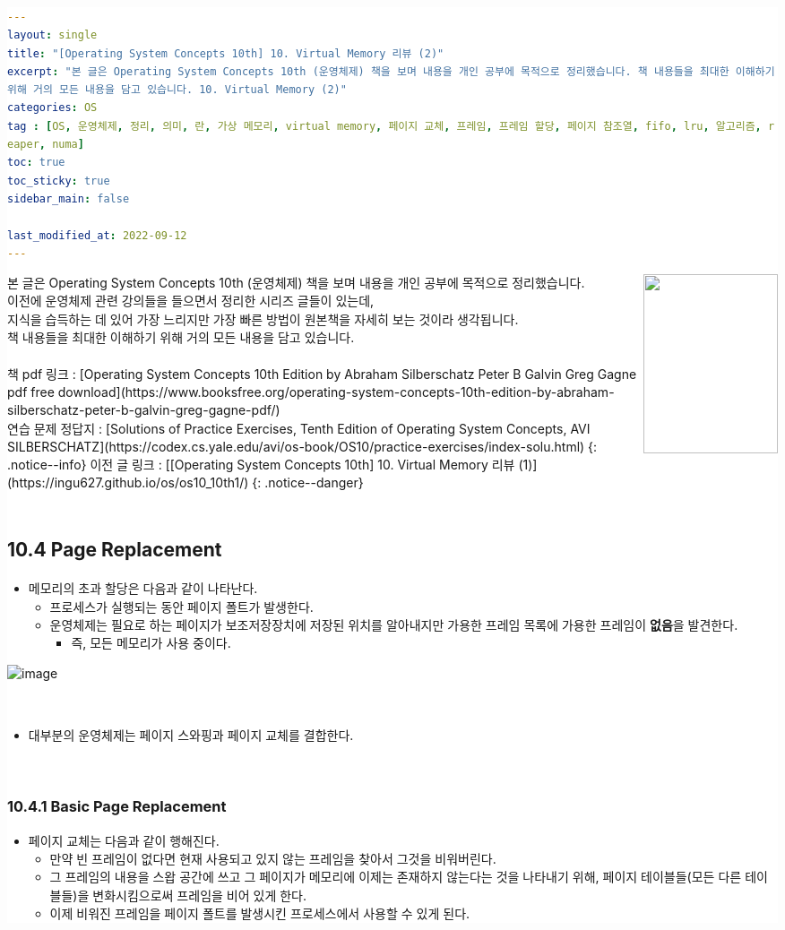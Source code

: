 ```yaml
---
layout: single
title: "[Operating System Concepts 10th] 10. Virtual Memory 리뷰 (2)"
excerpt: "본 글은 Operating System Concepts 10th (운영체제) 책을 보며 내용을 개인 공부에 목적으로 정리했습니다. 책 내용들을 최대한 이해하기 위해 거의 모든 내용을 담고 있습니다. 10. Virtual Memory (2)"
categories: OS
tag : [OS, 운영체제, 정리, 의미, 란, 가상 메모리, virtual memory, 페이지 교체, 프레임, 프레임 할당, 페이지 참조열, fifo, lru, 알고리즘, reaper, numa]
toc: true
toc_sticky: true
sidebar_main: false

last_modified_at: 2022-09-12
---
```


<img align='right' width='150' height='200' src='https://user-images.githubusercontent.com/78655692/184343886-e144daea-afbd-43b6-90f9-1638c89a089c.png'>
본 글은 Operating System Concepts 10th (운영체제) 책을 보며 내용을 개인 공부에 목적으로 정리했습니다.<br> 이전에 운영체제 관련 강의들을 들으면서 정리한 시리즈 글들이 있는데, <br> 지식을 습득하는 데 있어 가장 느리지만 가장 빠른 방법이 원본책을 자세히 보는 것이라 생각됩니다. <br> 책 내용들을 최대한 이해하기 위해 거의 모든 내용을 담고 있습니다. <br><br> 책 pdf 링크 : [Operating System Concepts 10th Edition by Abraham Silberschatz Peter B Galvin Greg Gagne pdf free download](https://www.booksfree.org/operating-system-concepts-10th-edition-by-abraham-silberschatz-peter-b-galvin-greg-gagne-pdf/) <br> 연습 문제 정답지 : [Solutions of Practice Exercises, Tenth Edition of Operating System Concepts, AVI SILBERSCHATZ](https://codex.cs.yale.edu/avi/os-book/OS10/practice-exercises/index-solu.html)
{: .notice--info}
이전 글 링크 : [[Operating System Concepts 10th] 10. Virtual Memory 리뷰 (1)](https://ingu627.github.io/os/os10_10th1/)
{: .notice--danger}

<br>
<br>

## 10.4 Page Replacement

- 메모리의 초과 할당은 다음과 같이 나타난다.
  - 프로세스가 실행되는 동안 페이지 폴트가 발생한다. 
  - 운영체제는 필요로 하는 페이지가 보조저장장치에 저장된 위치를 알아내지만 가용한 프레임 목록에 가용한 프레임이 **없음**을 발견한다.
    - 즉, 모든 메모리가 사용 중이다.

![image](https://user-images.githubusercontent.com/78655692/189620780-75cbf789-696a-47e3-887e-7453d794f940.png)

<br>

- 대부분의 운영체제는 페이지 스와핑과 페이지 교체를 결합한다.

<br>

### 10.4.1 Basic Page Replacement

- 페이지 교체는 다음과 같이 행해진다.
  - 만약 빈 프레임이 없다면 현재 사용되고 있지 않는 프레임을 찾아서 그것을 비워버린다.
  - 그 프레임의 내용을 스왑 공간에 쓰고 그 페이지가 메모리에 이제는 존재하지 않는다는 것을 나타내기 위해, 페이지 테이블들(모든 다른 테이블들)을 변화시킴으로써 프레임을 비어 있게 한다.
  - 이제 비워진 프레임을 페이지 폴트를 발생시킨 프로세스에서 사용할 수 있게 된다. 


[^1]: [운영체제 24장 - 메모리 관리(11) : 페이지 교체 알고리즘 by ChocoPeanut](https://copycode.tistory.com/122)